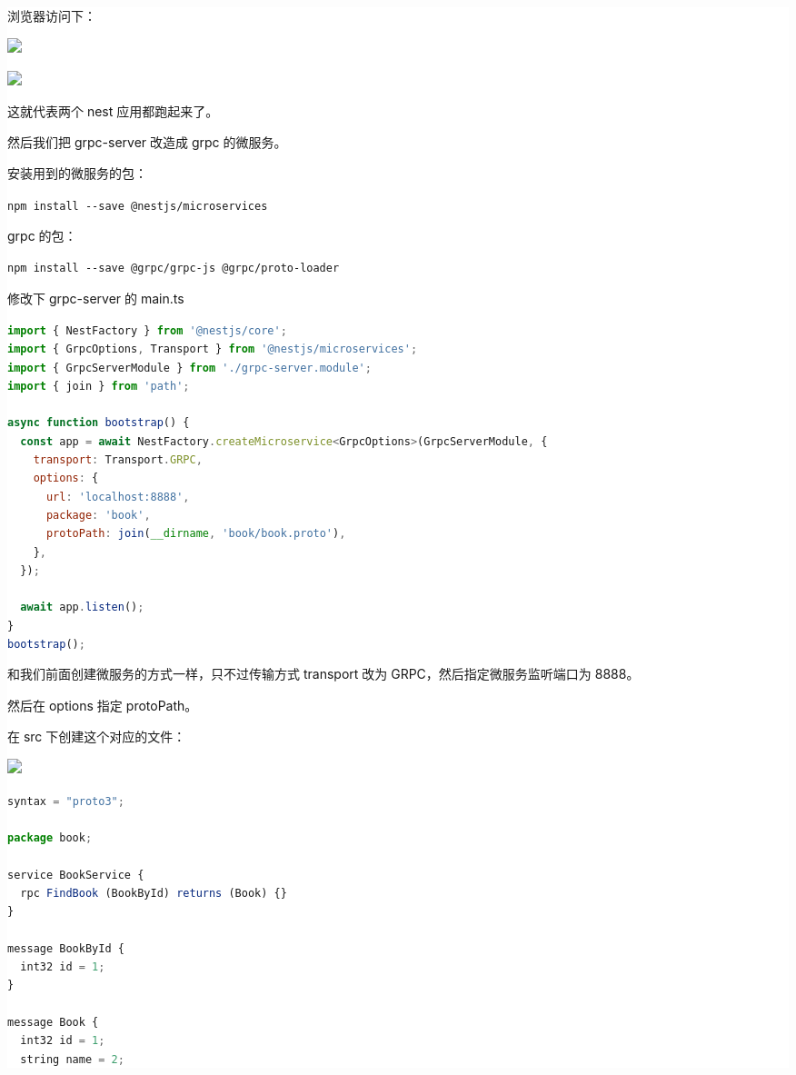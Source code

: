 浏览器访问下：

![](//liushuaiyang.oss-cn-shanghai.aliyuncs.com/nest-docs/image/第112章-9.png)

![](//liushuaiyang.oss-cn-shanghai.aliyuncs.com/nest-docs/image/第112章-10.png)

这就代表两个 nest 应用都跑起来了。

然后我们把 grpc-server 改造成 grpc 的微服务。

安装用到的微服务的包：

```
npm install --save @nestjs/microservices
```

grpc 的包：

```
npm install --save @grpc/grpc-js @grpc/proto-loader
```

修改下 grpc-server 的 main.ts

```javascript
import { NestFactory } from '@nestjs/core';
import { GrpcOptions, Transport } from '@nestjs/microservices';
import { GrpcServerModule } from './grpc-server.module';
import { join } from 'path';

async function bootstrap() {
  const app = await NestFactory.createMicroservice<GrpcOptions>(GrpcServerModule, {
    transport: Transport.GRPC,
    options: {
      url: 'localhost:8888',
      package: 'book',
      protoPath: join(__dirname, 'book/book.proto'),
    },
  });

  await app.listen();
}
bootstrap();

```
和我们前面创建微服务的方式一样，只不过传输方式 transport 改为 GRPC，然后指定微服务监听端口为 8888。

然后在 options 指定 protoPath。

在 src 下创建这个对应的文件：

![](//liushuaiyang.oss-cn-shanghai.aliyuncs.com/nest-docs/image/第112章-11.png)

```javascript
syntax = "proto3";

package book;

service BookService {
  rpc FindBook (BookById) returns (Book) {}
}

message BookById {
  int32 id = 1;
}

message Book {
  int32 id = 1;
  string name = 2;
```